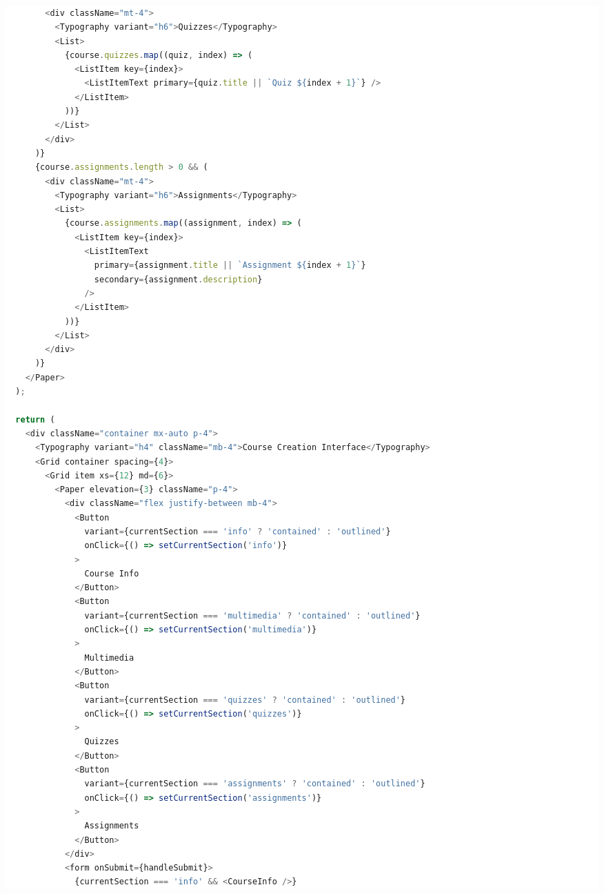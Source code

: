 ```ts
        <div className="mt-4">
          <Typography variant="h6">Quizzes</Typography>
          <List>
            {course.quizzes.map((quiz, index) => (
              <ListItem key={index}>
                <ListItemText primary={quiz.title || `Quiz ${index + 1}`} />
              </ListItem>
            ))}
          </List>
        </div>
      )}
      {course.assignments.length > 0 && (
        <div className="mt-4">
          <Typography variant="h6">Assignments</Typography>
          <List>
            {course.assignments.map((assignment, index) => (
              <ListItem key={index}>
                <ListItemText 
                  primary={assignment.title || `Assignment ${index + 1}`}
                  secondary={assignment.description}
                />
              </ListItem>
            ))}
          </List>
        </div>
      )}
    </Paper>
  );

  return (
    <div className="container mx-auto p-4">
      <Typography variant="h4" className="mb-4">Course Creation Interface</Typography>
      <Grid container spacing={4}>
        <Grid item xs={12} md={6}>
          <Paper elevation={3} className="p-4">
            <div className="flex justify-between mb-4">
              <Button 
                variant={currentSection === 'info' ? 'contained' : 'outlined'}
                onClick={() => setCurrentSection('info')}
              >
                Course Info
              </Button>
              <Button 
                variant={currentSection === 'multimedia' ? 'contained' : 'outlined'}
                onClick={() => setCurrentSection('multimedia')}
              >
                Multimedia
              </Button>
              <Button 
                variant={currentSection === 'quizzes' ? 'contained' : 'outlined'}
                onClick={() => setCurrentSection('quizzes')}
              >
                Quizzes
              </Button>
              <Button 
                variant={currentSection === 'assignments' ? 'contained' : 'outlined'}
                onClick={() => setCurrentSection('assignments')}
              >
                Assignments
              </Button>
            </div>
            <form onSubmit={handleSubmit}>
              {currentSection === 'info' && <CourseInfo />}
```
